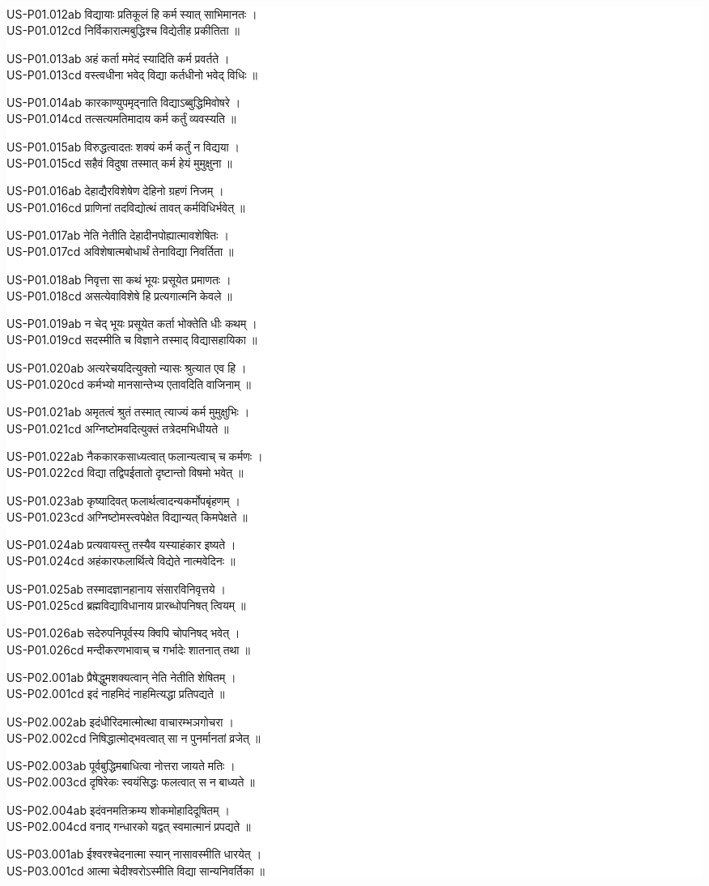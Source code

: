 US-P01.012ab   विद्यायाः प्रतिकूलं हि कर्म स्यात् साभिमानतः ।  
US-P01.012cd   निर्विकारात्मबुद्धिश्च विद्येतीह प्रकीतिता ॥  
  
US-P01.013ab   अहं कर्ता ममेदं स्यादिति कर्म प्रवर्तते ।  
US-P01.013cd   वस्त्वधीना भवेद् विद्या कर्तधीनो भवेद् विधिः ॥  
  
US-P01.014ab   कारकाण्युपमृद्नाति विद्याऽब्बुद्धिमिवोषरे ।  
US-P01.014cd   तत्सत्यमतिमादाय कर्म कर्तुं व्यवस्यति ॥  
  
US-P01.015ab   विरुद्धत्वादतः शक्यं कर्म कर्तुं न विद्यया ।  
US-P01.015cd   सहैवं विदुषा तस्मात् कर्म हेयं मुमुक्षुना ॥  
  
US-P01.016ab   देहाद्यैरविशेषेण देहिनो ग्रहणं निजम् ।  
US-P01.016cd   प्राणिनां तदविद्योत्थं तावत् कर्मविधिर्भवेत् ॥  
  
US-P01.017ab   नेति नेतीति देहादीनपोह्यात्मावशेषितः ।  
US-P01.017cd   अविशेषात्मबोधार्थं तेनाविद्या निवर्तिता ॥  
  
US-P01.018ab   निवृत्ता सा कथं भूयः प्रसूयेत प्रमाणतः ।  
US-P01.018cd   असत्येवाविशेषे हि प्रत्यगात्मनि केवले ॥  
  
US-P01.019ab   न चेद् भूयः प्रसूयेत कर्ता भोक्तेति धीः कथम् ।  
US-P01.019cd   सदस्मीति च विज्ञाने तस्माद् विद्यासहायिका ॥  
  
US-P01.020ab   अत्यरेचयदित्युक्तो न्यासः श्रुत्यात एव हि ।  
US-P01.020cd   कर्मभ्यो मानसान्तेभ्य एतावदिति वाजिनाम् ॥  
  
US-P01.021ab   अमृतत्वं श्रुतं तस्मात् त्याज्यं कर्म मुमुक्षुभिः ।  
US-P01.021cd   अग्निष्टोमवदित्युक्तं तत्रेदमभिधीयते ॥  
  
US-P01.022ab   नैककारकसाध्यत्वात् फलान्यत्वाच् च कर्मणः ।  
US-P01.022cd   विद्या तद्विपईतातो दृष्टान्तो विषमो भवेत् ॥  
  
US-P01.023ab   कृष्यादिवत् फलार्थत्वादन्यकर्मोपबृंहणम् ।  
US-P01.023cd   अग्निष्टोमस्त्वपेक्षेत विद्यान्यत् किमपेक्षते ॥  
  
US-P01.024ab   प्रत्यवायस्तु तस्यैव यस्याहंकार इष्यते ।  
US-P01.024cd   अहंकारफलार्थित्वे विद्येते नात्मवेदिनः ॥  
  
US-P01.025ab   तस्मादज्ञानहानाय संसारविनिवृत्तये ।  
US-P01.025cd   ब्रह्मविद्याविधानाय प्रारब्धोपनिषत् त्वियम् ॥  
  
US-P01.026ab   सदेरुपनिपूर्वस्य क्विपि चोपनिषद् भवेत् ।  
US-P01.026cd   मन्दीकरणभावाच् च गर्भादेः शातनात् तथा ॥  
  
US-P02.001ab   प्रैषेद्धुमशक्यत्वान् नेति नेतीति शेषितम् ।  
US-P02.001cd   इदं नाहमिदं नाहमित्यद्धा प्रतिपद्यते ॥  
  
US-P02.002ab   इदंधीरिदमात्मोत्था वाचारम्भञगोचरा ।  
US-P02.002cd   निषिद्धात्मोद्भवत्वात् सा न पुनर्मानतां व्रजेत् ॥  
  
US-P02.003ab   पूर्वबुद्धिमबाधित्वा नोत्तरा जायते मतिः ।  
US-P02.003cd   दृषिरेकः स्वयंसिद्धः फलत्वात् स न  बाध्यते ॥  
  
US-P02.004ab   इदंवनमतिक्रम्य शोकमोहादिदूषितम् ।  
US-P02.004cd   वनाद् गन्धारको यद्वत् स्वमात्मानं प्रपद्यते ॥  
  
US-P03.001ab   ईश्वरश्चेदनात्मा स्यान् नासावस्मीति धारयेत् ।  
US-P03.001cd   आत्मा चेदीश्वरोऽस्मीति विद्या सान्यनिवर्तिका ॥  
  